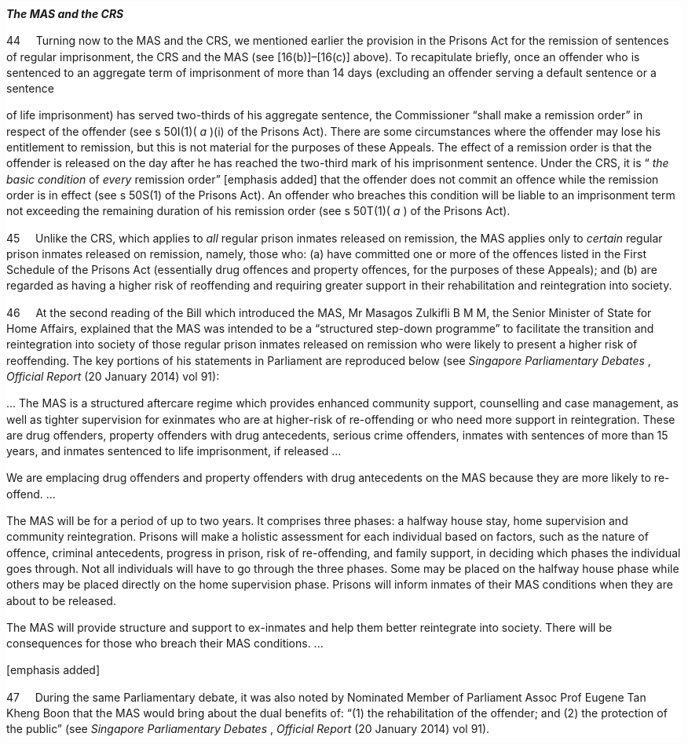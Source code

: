 **_The MAS and the CRS_** 

44     Turning now to the MAS and the CRS, we mentioned earlier the provision in the Prisons Act for the remission of sentences of regular imprisonment, the CRS and the MAS (see [16(b)]–[16(c)] above). To recapitulate briefly, once an offender who is sentenced to an aggregate term of imprisonment of more than 14 days (excluding an offender serving a default sentence or a sentence 


of life imprisonment) has served two-thirds of his aggregate sentence, the Commissioner “shall make a remission order” in respect of the offender (see s 50I(1)( _a_ )(i) of the Prisons Act). There are some circumstances where the offender may lose his entitlement to remission, but this is not material for the purposes of these Appeals. The effect of a remission order is that the offender is released on the day after he has reached the two-third mark of his imprisonment sentence. Under the CRS, it is “ _the basic condition_ of _every_ remission order” [emphasis added] that the offender does not commit an offence while the remission order is in effect (see s 50S(1) of the Prisons Act). An offender who breaches this condition will be liable to an imprisonment term not exceeding the remaining duration of his remission order (see s 50T(1)( _a_ ) of the Prisons Act). 

45     Unlike the CRS, which applies to _all_ regular prison inmates released on remission, the MAS applies only to _certain_ regular prison inmates released on remission, namely, those who: (a) have committed one or more of the offences listed in the First Schedule of the Prisons Act (essentially drug offences and property offences, for the purposes of these Appeals); and (b) are regarded as having a higher risk of reoffending and requiring greater support in their rehabilitation and reintegration into society. 

46     At the second reading of the Bill which introduced the MAS, Mr Masagos Zulkifli B M M, the Senior Minister of State for Home Affairs, explained that the MAS was intended to be a “structured step-down programme” to facilitate the transition and reintegration into society of those regular prison inmates released on remission who were likely to present a higher risk of reoffending. The key portions of his statements in Parliament are reproduced below (see _Singapore Parliamentary Debates_ , _Official Report_ (20 January 2014) vol 91): 

 ... The MAS is a structured aftercare regime which provides enhanced community support, counselling and case management, as well as tighter supervision for exinmates who are at higher-risk of re-offending or who need more support in reintegration. These are drug offenders, property offenders with drug antecedents, serious crime offenders, inmates with sentences of more than 15 years, and inmates sentenced to life imprisonment, if released ... 

 We are emplacing drug offenders and property offenders with drug antecedents on the MAS because they are more likely to re-offend. ... 

 The MAS will be for a period of up to two years. It comprises three phases: a halfway house stay, home supervision and community reintegration. Prisons will make a holistic assessment for each individual based on factors, such as the nature of offence, criminal antecedents, progress in prison, risk of re-offending, and family support, in deciding which phases the individual goes through. Not all individuals will have to go through the three phases. Some may be placed on the halfway house phase while others may be placed directly on the home supervision phase. Prisons will inform inmates of their MAS conditions when they are about to be released. 

 The MAS will provide structure and support to ex-inmates and help them better reintegrate into society. There will be consequences for those who breach their MAS conditions. ... 

 [emphasis added] 

47     During the same Parliamentary debate, it was also noted by Nominated Member of Parliament Assoc Prof Eugene Tan Kheng Boon that the MAS would bring about the dual benefits of: “(1) the rehabilitation of the offender; and (2) the protection of the public” (see _Singapore Parliamentary Debates_ , _Official Report_ (20 January 2014) vol 91). 
